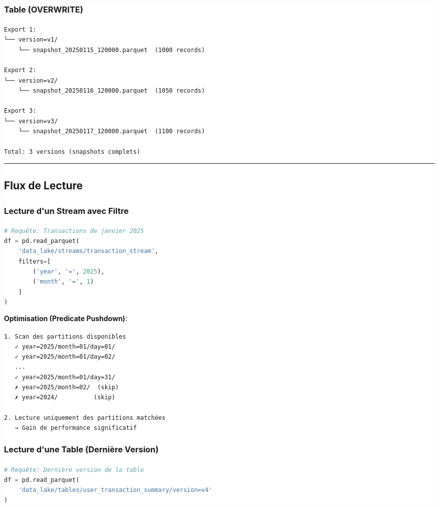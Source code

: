 ### Table (OVERWRITE)

```
Export 1:
└── version=v1/
    └── snapshot_20250115_120000.parquet  (1000 records)

Export 2:
└── version=v2/
    └── snapshot_20250116_120000.parquet  (1050 records)

Export 3:
└── version=v3/
    └── snapshot_20250117_120000.parquet  (1100 records)

Total: 3 versions (snapshots complets)
```

---

## Flux de Lecture

### Lecture d'un Stream avec Filtre

```python
# Requête: Transactions de janvier 2025
df = pd.read_parquet(
    'data_lake/streams/transaction_stream',
    filters=[
        ('year', '=', 2025),
        ('month', '=', 1)
    ]
)
```

**Optimisation (Predicate Pushdown)**:
```
1. Scan des partitions disponibles
   ✓ year=2025/month=01/day=01/
   ✓ year=2025/month=01/day=02/
   ...
   ✓ year=2025/month=01/day=31/
   ✗ year=2025/month=02/  (skip)
   ✗ year=2024/          (skip)

2. Lecture uniquement des partitions matchées
   → Gain de performance significatif
```

### Lecture d'une Table (Dernière Version)

```python
# Requête: Dernière version de la table
df = pd.read_parquet(
    'data_lake/tables/user_transaction_summary/version=v4'
)
```

